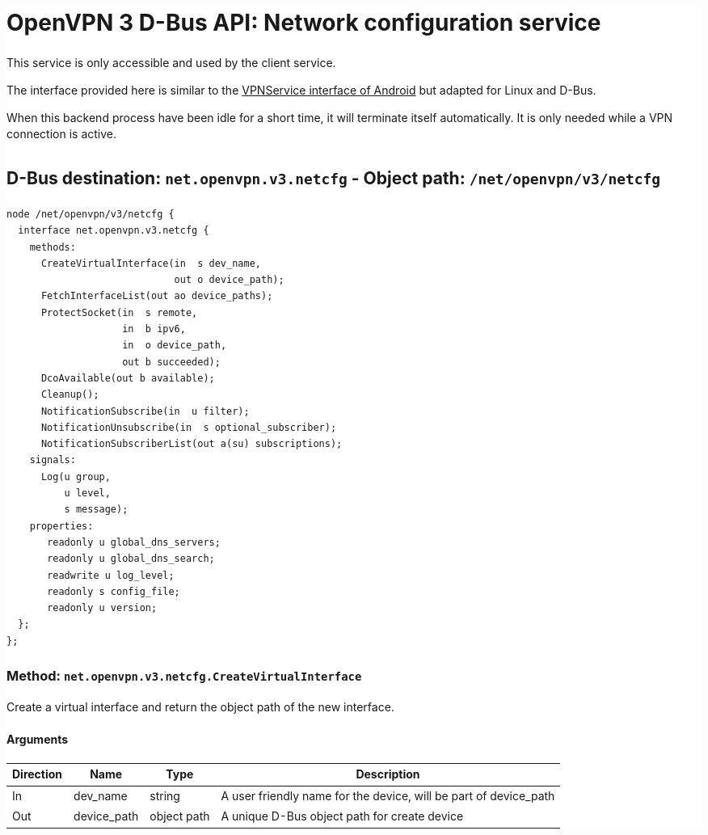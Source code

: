 OpenVPN 3 D-Bus API: Network configuration service
==================================================

This service is only accessible and used by the client service.

The interface provided here is similar to the
[VPNService interface of Android](https://developer.android.com/reference/android/net/VpnService)
but adapted for Linux and D-Bus.

When this backend process have been idle for a short time, it will
terminate itself automatically. It is only needed while a VPN connection
is active.

D-Bus destination: `net.openvpn.v3.netcfg` \- Object path: `/net/openvpn/v3/netcfg`
---------------------------------------------------------------------------------------
```
node /net/openvpn/v3/netcfg {
  interface net.openvpn.v3.netcfg {
    methods:
      CreateVirtualInterface(in  s dev_name,
                             out o device_path);
      FetchInterfaceList(out ao device_paths);
      ProtectSocket(in  s remote,
                    in  b ipv6,
                    in  o device_path,
                    out b succeeded);
      DcoAvailable(out b available);
      Cleanup();
      NotificationSubscribe(in  u filter);
      NotificationUnsubscribe(in  s optional_subscriber);
      NotificationSubscriberList(out a(su) subscriptions);
    signals:
      Log(u group,
          u level,
          s message);
    properties:
       readonly u global_dns_servers;
       readonly u global_dns_search;
       readwrite u log_level;
       readonly s config_file;
       readonly u version;
  };
};
```


### Method: `net.openvpn.v3.netcfg.CreateVirtualInterface`

Create a virtual interface and return the object path of the new interface.

#### Arguments
| Direction | Name         | Type        | Description                                                      |
|-----------|--------------|-------------|------------------------------------------------------------------|
| In        | dev_name     | string      | A user friendly name for the device, will be part of device_path |
| Out       | device_path  | object path | A unique D-Bus object path for create device                     |
